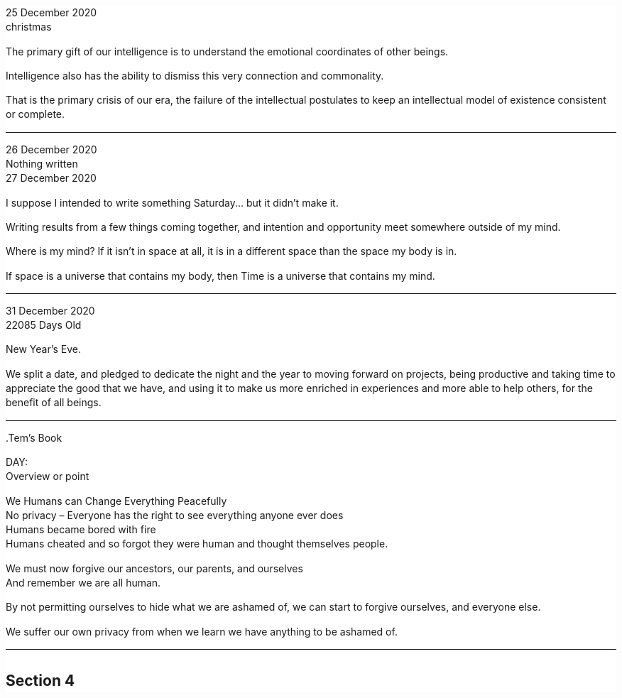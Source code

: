 
25 December 2020  
christmas

The primary gift of our intelligence is to understand the emotional coordinates of other beings.

Intelligence also has the ability to dismiss this very connection and commonality.

That is the primary crisis of our era, the failure of the intellectual postulates to keep an intellectual model of existence consistent or complete.

---

26 December 2020  
Nothing written  
27 December 2020

I suppose I intended to write something Saturday... but it didn’t make it.

Writing results from a few things coming together, and intention and opportunity meet somewhere outside of my mind.

Where is my mind? If it isn’t in space at all, it is in a different space than the space my body is in.

If space is a universe that contains my body, then Time is a universe that contains my mind.

---

31 December 2020  
22085 Days Old

New Year’s Eve.

We split a date, and pledged to dedicate the night and the year to moving forward on projects, being productive and taking time to appreciate the good that we have, and using it to make us more enriched in experiences and more able to help others, for the benefit of all beings.

---

.Tem’s Book  

DAY:  
Overview or point

We Humans can Change Everything Peacefully  
No privacy – Everyone has the right to see everything anyone ever does  
Humans became bored with fire  
Humans cheated and so forgot they were human and thought themselves people.

We must now forgive our ancestors, our parents, and ourselves  
And remember we are all human.

By not permitting ourselves to hide what we are ashamed of, we can start to forgive ourselves, and everyone else.

We suffer our own privacy from when we learn we have anything to be ashamed of.

---

## Section 4
